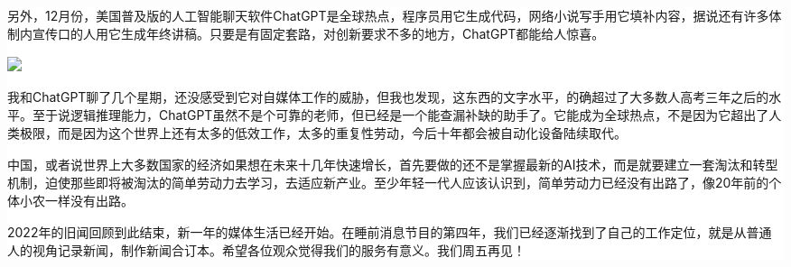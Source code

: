
另外，12月份，美国普及版的人工智能聊天软件ChatGPT是全球热点，程序员用它生成代码，网络小说写手用它填补内容，据说还有许多体制内宣传口的人用它生成年终讲稿。只要是有固定套路，对创新要求不多的地方，ChatGPT都能给人惊喜。



![](/images/btnews/btnews/0501_0600/0533/60a5bd21-6a38-48cc-ae7f-6ab89c382a6b.webp)

我和ChatGPT聊了几个星期，还没感受到它对自媒体工作的威胁，但我也发现，这东西的文字水平，的确超过了大多数人高考三年之后的水平。至于说逻辑推理能力，ChatGPT虽然不是个可靠的老师，但已经是一个能查漏补缺的助手了。它能成为全球热点，不是因为它超出了人类极限，而是因为这个世界上还有太多的低效工作，太多的重复性劳动，今后十年都会被自动化设备陆续取代。


中国，或者说世界上大多数国家的经济如果想在未来十几年快速增长，首先要做的还不是掌握最新的AI技术，而是就要建立一套淘汰和转型机制，迫使那些即将被淘汰的简单劳动力去学习，去适应新产业。至少年轻一代人应该认识到，简单劳动力已经没有出路了，像20年前的个体小农一样没有出路。


2022年的旧闻回顾到此结束，新一年的媒体生活已经开始。在睡前消息节目的第四年，我们已经逐渐找到了自己的工作定位，就是从普通人的视角记录新闻，制作新闻合订本。希望各位观众觉得我们的服务有意义。我们周五再见！





